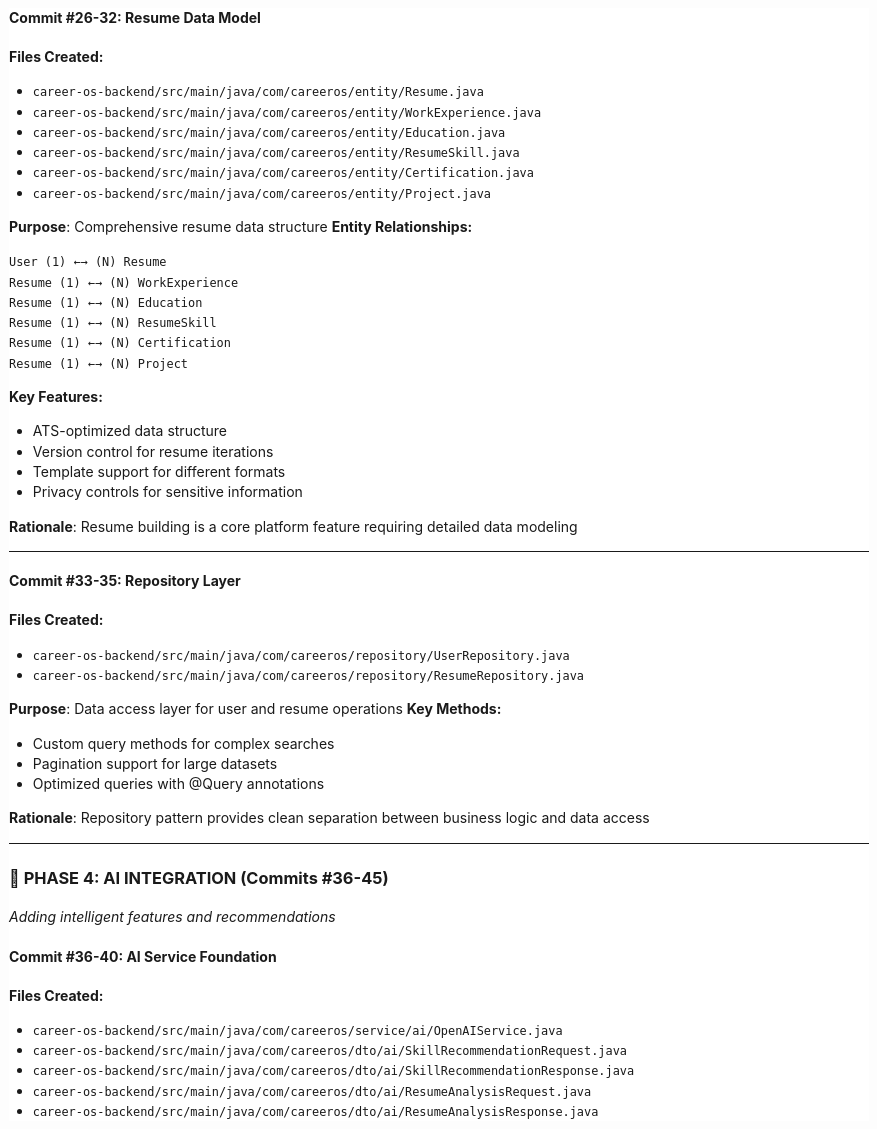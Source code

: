 #### Commit #26-32: Resume Data Model
**Files Created:**
- `career-os-backend/src/main/java/com/careeros/entity/Resume.java`
- `career-os-backend/src/main/java/com/careeros/entity/WorkExperience.java`
- `career-os-backend/src/main/java/com/careeros/entity/Education.java`
- `career-os-backend/src/main/java/com/careeros/entity/ResumeSkill.java`
- `career-os-backend/src/main/java/com/careeros/entity/Certification.java`
- `career-os-backend/src/main/java/com/careeros/entity/Project.java`

**Purpose**: Comprehensive resume data structure
**Entity Relationships:**
```
User (1) ←→ (N) Resume
Resume (1) ←→ (N) WorkExperience
Resume (1) ←→ (N) Education
Resume (1) ←→ (N) ResumeSkill
Resume (1) ←→ (N) Certification
Resume (1) ←→ (N) Project
```

**Key Features:**
- ATS-optimized data structure
- Version control for resume iterations
- Template support for different formats
- Privacy controls for sensitive information

**Rationale**: Resume building is a core platform feature requiring detailed data modeling

---

#### Commit #33-35: Repository Layer
**Files Created:**
- `career-os-backend/src/main/java/com/careeros/repository/UserRepository.java`
- `career-os-backend/src/main/java/com/careeros/repository/ResumeRepository.java`

**Purpose**: Data access layer for user and resume operations
**Key Methods:**
- Custom query methods for complex searches
- Pagination support for large datasets
- Optimized queries with @Query annotations

**Rationale**: Repository pattern provides clean separation between business logic and data access

---

### 🔹 **PHASE 4: AI INTEGRATION** (Commits #36-45)
*Adding intelligent features and recommendations*

#### Commit #36-40: AI Service Foundation
**Files Created:**
- `career-os-backend/src/main/java/com/careeros/service/ai/OpenAIService.java`
- `career-os-backend/src/main/java/com/careeros/dto/ai/SkillRecommendationRequest.java`
- `career-os-backend/src/main/java/com/careeros/dto/ai/SkillRecommendationResponse.java`
- `career-os-backend/src/main/java/com/careeros/dto/ai/ResumeAnalysisRequest.java`
- `career-os-backend/src/main/java/com/careeros/dto/ai/ResumeAnalysisResponse.java`
